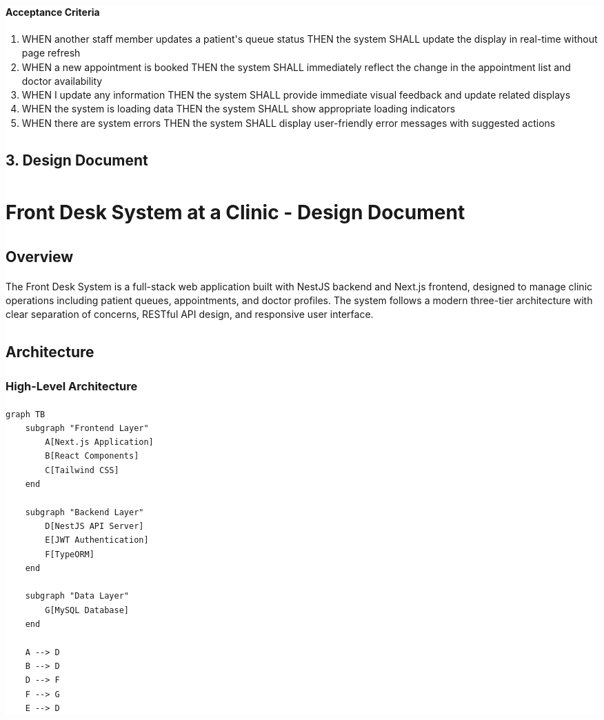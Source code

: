 #### Acceptance Criteria

1. WHEN another staff member updates a patient's queue status THEN the system SHALL update the display in real-time without page refresh
2. WHEN a new appointment is booked THEN the system SHALL immediately reflect the change in the appointment list and doctor availability
3. WHEN I update any information THEN the system SHALL provide immediate visual feedback and update related displays
4. WHEN the system is loading data THEN the system SHALL show appropriate loading indicators
5. WHEN there are system errors THEN the system SHALL display user-friendly error messages with suggested actions

## 3. Design Document

# Front Desk System at a Clinic - Design Document

## Overview

The Front Desk System is a full-stack web application built with NestJS backend and Next.js frontend, designed to manage clinic operations including patient queues, appointments, and doctor profiles. The system follows a modern three-tier architecture with clear separation of concerns, RESTful API design, and responsive user interface.

## Architecture

### High-Level Architecture

```mermaid
graph TB
    subgraph "Frontend Layer"
        A[Next.js Application]
        B[React Components]
        C[Tailwind CSS]
    end
    
    subgraph "Backend Layer"
        D[NestJS API Server]
        E[JWT Authentication]
        F[TypeORM]
    end
    
    subgraph "Data Layer"
        G[MySQL Database]
    end
    
    A --> D
    B --> D
    D --> F
    F --> G
    E --> D
```

